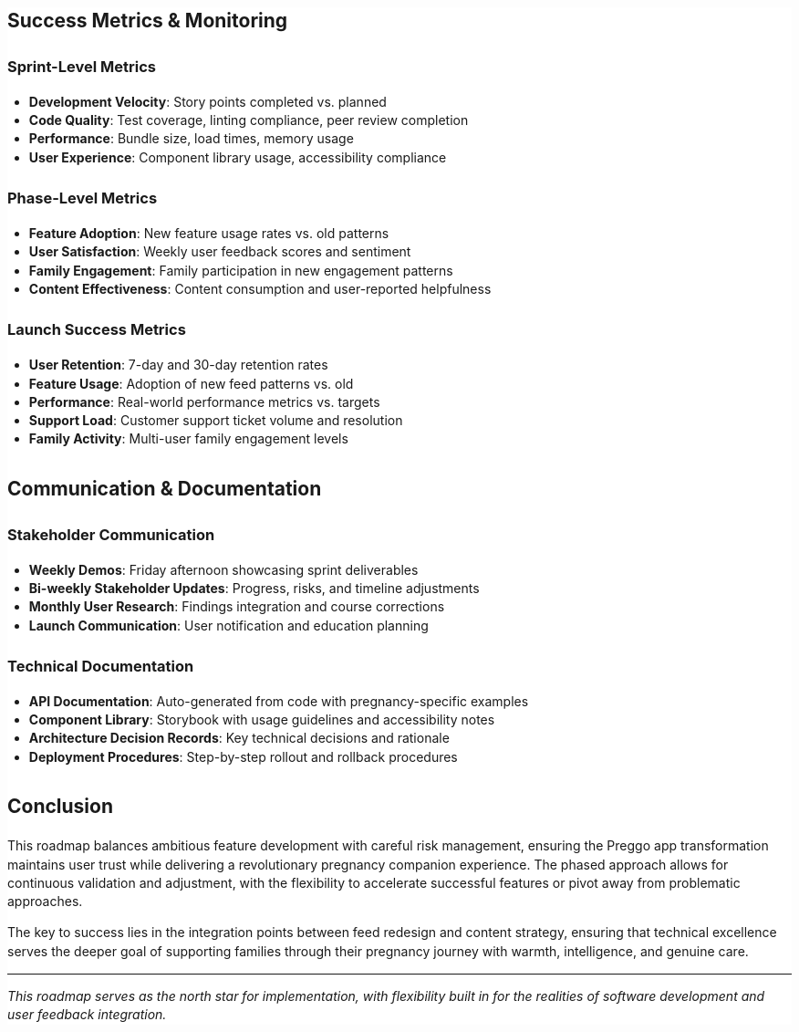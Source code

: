 ## Success Metrics & Monitoring

### Sprint-Level Metrics
- **Development Velocity**: Story points completed vs. planned
- **Code Quality**: Test coverage, linting compliance, peer review completion
- **Performance**: Bundle size, load times, memory usage
- **User Experience**: Component library usage, accessibility compliance

### Phase-Level Metrics
- **Feature Adoption**: New feature usage rates vs. old patterns
- **User Satisfaction**: Weekly user feedback scores and sentiment
- **Family Engagement**: Family participation in new engagement patterns
- **Content Effectiveness**: Content consumption and user-reported helpfulness

### Launch Success Metrics
- **User Retention**: 7-day and 30-day retention rates
- **Feature Usage**: Adoption of new feed patterns vs. old
- **Performance**: Real-world performance metrics vs. targets
- **Support Load**: Customer support ticket volume and resolution
- **Family Activity**: Multi-user family engagement levels

## Communication & Documentation

### Stakeholder Communication
- **Weekly Demos**: Friday afternoon showcasing sprint deliverables
- **Bi-weekly Stakeholder Updates**: Progress, risks, and timeline adjustments
- **Monthly User Research**: Findings integration and course corrections
- **Launch Communication**: User notification and education planning

### Technical Documentation
- **API Documentation**: Auto-generated from code with pregnancy-specific examples
- **Component Library**: Storybook with usage guidelines and accessibility notes
- **Architecture Decision Records**: Key technical decisions and rationale
- **Deployment Procedures**: Step-by-step rollout and rollback procedures

## Conclusion

This roadmap balances ambitious feature development with careful risk management, ensuring the Preggo app transformation maintains user trust while delivering a revolutionary pregnancy companion experience. The phased approach allows for continuous validation and adjustment, with the flexibility to accelerate successful features or pivot away from problematic approaches.

The key to success lies in the integration points between feed redesign and content strategy, ensuring that technical excellence serves the deeper goal of supporting families through their pregnancy journey with warmth, intelligence, and genuine care.

---

*This roadmap serves as the north star for implementation, with flexibility built in for the realities of software development and user feedback integration.*